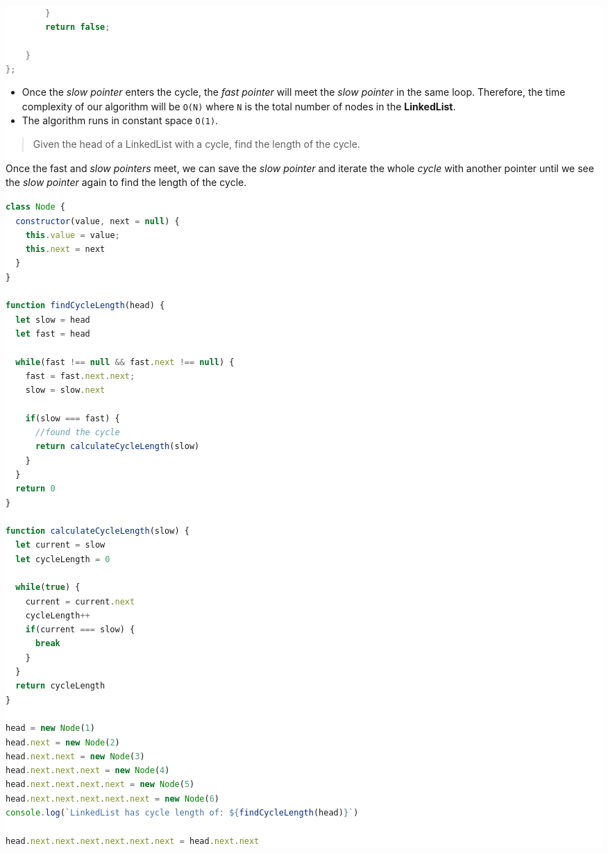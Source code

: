 ````cpp
        }
        return false;

    }
};
````

- Once the <i>slow pointer</i> enters the cycle, the <i>fast pointer</i> will meet the <i><i>slow pointer</i></i> in the same loop. Therefore, the time complexity of our algorithm will be `O(N)` where `N` is the total number of nodes in the <b>LinkedList</b>.
- The algorithm runs in constant space `O(1)`.

> Given the head of a LinkedList with a cycle, find the length of the cycle.

Once the fast and <i>slow pointers</i> meet, we can save the <i>slow pointer</i> and iterate the whole  <i>cycle</i>  with another pointer until we see the <i>slow pointer</i> again to find the length of the cycle.

````js
class Node {
  constructor(value, next = null) {
    this.value = value;
    this.next = next
  }
}

function findCycleLength(head) {
  let slow = head
  let fast = head
  
  while(fast !== null && fast.next !== null) {
    fast = fast.next.next;
    slow = slow.next
    
    if(slow === fast) {
      //found the cycle
      return calculateCycleLength(slow)
    }
  }
  return 0
}

function calculateCycleLength(slow) {
  let current = slow
  let cycleLength = 0
  
  while(true) {
    current = current.next
    cycleLength++
    if(current === slow) {
      break
    }
  }
  return cycleLength
}

head = new Node(1)
head.next = new Node(2)
head.next.next = new Node(3)
head.next.next.next = new Node(4)
head.next.next.next.next = new Node(5)
head.next.next.next.next.next = new Node(6)
console.log(`LinkedList has cycle length of: ${findCycleLength(head)}`)

head.next.next.next.next.next.next = head.next.next
````
